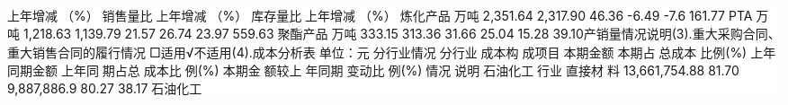 上年增减
（%）
销售量比
上年增减
（%）
库存量比
上年增减
（%）
炼化产品
万吨
2,351.64
2,317.90
46.36
-6.49
-7.6
161.77
PTA
万吨
1,218.63
1,139.79
21.57
26.74
23.97
559.63
聚酯产品
万吨
333.15
313.36
31.66
25.04
15.28
39.10产销量情况说明(3).重大采购合同、重大销售合同的履行情况
□适用√不适用(4).成本分析表
单位：元
分行业情况
分行业
成本构
成项目
本期金额
本期占
总成本
比例(%)
上年同期金额
上年同
期占总
成本比
例(%)
本期金
额较上
年同期
变动比
例(%)
情况
说明
石油化工
行业
直接材
料
13,661,754.88
81.70
9,887,886.9
80.27
38.17
石油化工